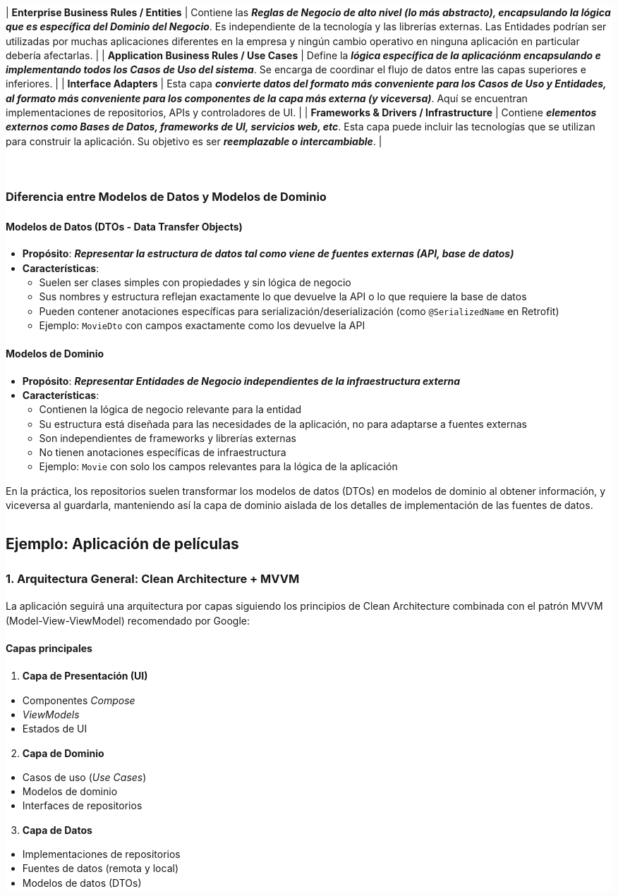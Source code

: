 | **Enterprise Business Rules / Entities**   | Contiene las **_Reglas de Negocio de alto nivel (lo más abstracto), encapsulando la lógica que es específica del Dominio del Negocio_**. Es independiente de la tecnología y las librerías externas. Las Entidades podrían ser utilizadas por muchas aplicaciones diferentes en la empresa y ningún cambio operativo en ninguna aplicación en particular debería afectarlas. |
| **Application Business Rules / Use Cases** | Define la **_lógica específica de la aplicaciónm encapsulando e implementando todos los Casos de Uso del sistema_**. Se encarga de coordinar el flujo de datos entre las capas superiores e inferiores.                                                                                                                                                                      |
| **Interface Adapters**                     | Esta capa **_convierte datos del formato más conveniente para los Casos de Uso y Entidades, al formato más conveniente para los componentes de la capa más externa (y viceversa)_**. Aquí se encuentran implementaciones de repositorios, APIs y controladores de UI.                                                                                                        |
| **Frameworks & Drivers / Infrastructure**  | Contiene **_elementos externos como Bases de Datos, frameworks de UI, servicios web, etc_**. Esta capa puede incluir las tecnologías que se utilizan para construir la aplicación. Su objetivo es ser **_reemplazable o intercambiable_**.                                                                                                                                   |

<br>

### Diferencia entre Modelos de Datos y Modelos de Dominio

#### Modelos de Datos (DTOs - Data Transfer Objects)

- **Propósito**: **_Representar la estructura de datos tal como viene de fuentes externas (API, base de datos)_**
- **Características**:
    - Suelen ser clases simples con propiedades y sin lógica de negocio
    - Sus nombres y estructura reflejan exactamente lo que devuelve la API o lo que requiere la base de datos
    - Pueden contener anotaciones específicas para serialización/deserialización (como `@SerializedName` en Retrofit)
    - Ejemplo: `MovieDto` con campos exactamente como los devuelve la API

#### Modelos de Dominio

- **Propósito**: **_Representar Entidades de Negocio independientes de la infraestructura externa_**
- **Características**:
    - Contienen la lógica de negocio relevante para la entidad
    - Su estructura está diseñada para las necesidades de la aplicación, no para adaptarse a fuentes externas
    - Son independientes de frameworks y librerías externas
    - No tienen anotaciones específicas de infraestructura
    - Ejemplo: `Movie` con solo los campos relevantes para la lógica de la aplicación

En la práctica, los repositorios suelen transformar los modelos de datos (DTOs) en modelos de dominio al obtener información, y viceversa al guardarla, manteniendo así la capa de dominio aislada de los detalles de implementación de las fuentes de datos.

## Ejemplo: Aplicación de películas

### 1. Arquitectura General: Clean Architecture + MVVM

La aplicación seguirá una arquitectura por capas siguiendo los principios de Clean Architecture combinada con el patrón MVVM (Model-View-ViewModel) recomendado por Google:

#### Capas principales

1. **Capa de Presentación (UI)**
  - Componentes *Compose*
  - *ViewModels*
  - Estados de UI
2. **Capa de Dominio**
  - Casos de uso (*Use Cases*)
  - Modelos de dominio
  - Interfaces de repositorios
3. **Capa de Datos**
  - Implementaciones de repositorios
  - Fuentes de datos (remota y local)
  - Modelos de datos (DTOs)
